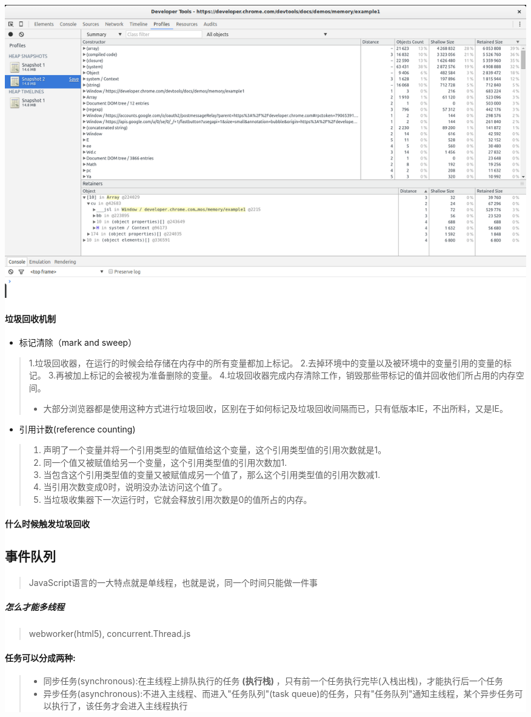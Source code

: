 ![Profile](img/profiles.png)

#### 垃圾回收机制
* 标记清除（mark and sweep）
> 1.垃圾回收器，在运行的时候会给存储在内存中的所有变量都加上标记。
> 2.去掉环境中的变量以及被环境中的变量引用的变量的标记。
> 3.再被加上标记的会被视为准备删除的变量。
> 4.垃圾回收器完成内存清除工作，销毁那些带标记的值并回收他们所占用的内存空间。
> * 大部分浏览器都是使用这种方式进行垃圾回收，区别在于如何标记及垃圾回收间隔而已，只有低版本IE，不出所料，又是IE。

* 引用计数(reference counting)
> 1.    声明了一个变量并将一个引用类型的值赋值给这个变量，这个引用类型值的引用次数就是1。
> 2.    同一个值又被赋值给另一个变量，这个引用类型值的引用次数加1.
> 3.    当包含这个引用类型值的变量又被赋值成另一个值了，那么这个引用类型值的引用次数减1.
> 4.    当引用次数变成0时，说明没办法访问这个值了。
> 5.    当垃圾收集器下一次运行时，它就会释放引用次数是0的值所占的内存。

#### 什么时候触发垃圾回收

## 事件队列
> JavaScript语言的一大特点就是单线程，也就是说，同一个时间只能做一件事

##### 怎么才能多线程
> webworker(html5), 
> concurrent.Thread.js 

#### 任务可以分成两种:
>* 同步任务(synchronous):在主线程上排队执行的任务 **(执行栈)** ，只有前一个任务执行完毕(入栈出栈)，才能执行后一个任务
>* 异步任务(asynchronous):不进入主线程、而进入"任务队列"(task queue)的任务，只有"任务队列"通知主线程，某个异步任务可以执行了，该任务才会进入主线程执行
